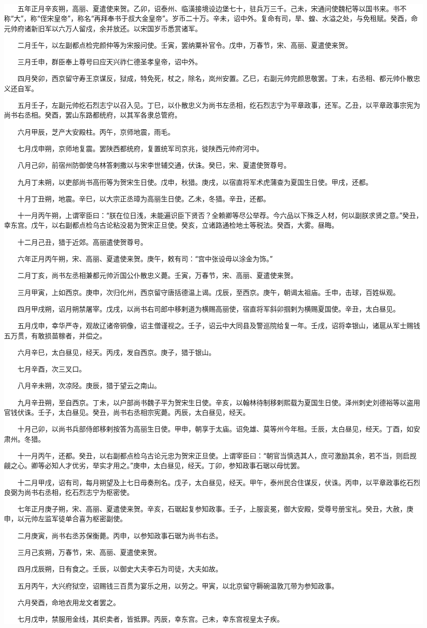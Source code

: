 　　五年正月辛亥朔，高丽、夏遣使来贺。乙卯，诏泰州、临潢接境设边堡七十，驻兵万三千。己未，宋通问使魏杞等以国书来。书不称“大”，称“侄宋皇帝”，称名“再拜奉书于叔大金皇帝”。岁币二十万。辛未，诏中外。复命有司，旱、蝗、水溢之处，与免租赋。癸酉，命元帅府诸新旧军以六万人留戍，余并放还。以宋国岁币悉赏诸军。

　　二月壬午，以左副都点检完颜仲等为宋报问使。壬寅，罢纳粟补官令。戊申，万春节，宋、高丽、夏遣使来贺。

　　三月壬申，群臣奉上尊号曰应天兴祚仁德圣孝皇帝，诏中外。

　　四月癸卯，西京留守寿王京谋反，狱成，特免死，杖之，除名，岚州安置。乙巳，右副元帅完颜思敬罢。丁未，右丞相、都元帅仆散忠义还自军。

　　五月壬子，左副元帅纥石烈志宁以召入见。丁巳，以仆散忠义为尚书左丞相，纥石烈志宁为平章政事，还军。乙丑，以平章政事宗宪为尚书右丞相。癸酉，罢山东路都统府，以其军各隶总管府。

　　六月甲辰，芝产大安殿柱。丙午，京师地震，雨毛。

　　七月戊申朔，京师地复震。罢陕西都统府，复置统军司京兆，徙陕西元帅府河中。

　　八月己卯，前宿州防御使乌林答剌撒以与宋李世辅交通，伏诛。癸巳，宋、夏遣使贺尊号。

　　九月丁未朔，以吏部尚书高衎等为贺宋生日使。戊申，秋猎。庚戌，以宿直将军术虎蒲查为夏国生日使。甲戌，还都。

　　十月丁丑朔，地震。辛巳，以大宗正丞璋为高丽生日使。乙未，冬猎。辛丑，还都。

　　十一月丙午朔，上谓宰臣曰：“朕在位日浅，未能遍识臣下贤否？全赖卿等尽公举荐。今六品以下殊乏人材，何以副朕求贤之意。”癸丑，幸东宫。戊午，以右副都点检乌古论粘没曷为贺宋正旦使。癸亥，立诸路通检地土等税法。癸酉，大雾。昼晦。

　　十二月己丑，猎于近郊。高丽遣使贺尊号。

　　六年正月丙午朔，宋、高丽、夏遣使来贺。庚午，敕有司：“宫中张设毋以涂金为饰。”

　　二月丁亥，尚书左丞相兼都元帅沂国公仆散忠义薨。壬寅，万春节，宋、高丽、夏遣使来贺。

　　三月甲寅，上如西京。庚申，次归化州，西京留守唐括德温上谒。戊辰，至西京。庚午，朝谒太祖庙。壬申，击球，百姓纵观。

　　四月甲戌朔，诏月朔禁屠宰。戊戌，以尚书右司郎中移剌道为横赐高丽使，宿直将军斜卯掴剌为横赐夏国使。辛丑，太白昼见。

　　五月戊申，幸华严寺，观故辽诸帝铜像，诏主僧谨视之。壬子，诏云中大同县及警巡院给复一年。壬戌，诏将幸银山，诸扈从军士赐钱五万贯，有敢损苗稼者，并偿之。

　　六月辛巳，太白昼见，经天。丙戌，发自西京。庚子，猎于银山。

　　七月辛酉，次三叉口。

　　八月辛未朔，次凉陉。庚辰，猎于望云之南山。

　　九月辛丑朔，至自西京。丁未，以户部尚书魏子平为贺宋生日使。辛亥，以翰林待制移剌熙载为夏国生日使。泽州刺史刘德裕等以盗用官钱伏诛。壬子，太白昼见。癸丑，尚书右丞相宗宪薨。丙辰，太白昼见，经天。

　　十月己卯，以尚书兵部侍郎移剌按答为高丽生日使。甲申，朝享于太庙。诏免雄、莫等州今年租。壬辰，太白昼见，经天。丁酉，如安肃州。冬猎。

　　十一月丙午，还都。癸丑，以右副都点检乌古论元忠为贺宋正旦使。上谓宰臣曰：“朝官当慎选其人，庶可激励其余，若不当，则启觊觎之心。卿等必知人才优劣，举实才用之。”庚申，太白昼见，经天。丁卯，参知政事石琚以母忧罢。

　　十二月甲戌，诏有司，每月朔望及上七日毋奏刑名。戊子，太白昼见，经天。甲午，泰州民合住谋反，伏诛。丙申，以平章政事纥石烈良弼为尚书右丞相，纥石烈志宁为枢密使。

　　七年正月庚子朔，宋、高丽、夏遣使来贺。辛亥，石琚起复参知政事。壬子，上服衮冕，御大安殿，受尊号册宝礼。癸丑，大赦，庚申，以元帅左监军徒单合喜为枢密副使。

　　二月庚寅，尚书右丞苏保衡薨。丙申，以参知政事石琚为尚书右丞。

　　三月己亥朔，万春节，宋、高丽、夏遣使来贺。

　　四月戊辰朔，日有食之。壬辰，以御史大夫李石为司徒，大夫如故。

　　五月丙午，大兴府狱空，诏赐钱三百贯为宴乐之用，以劳之。甲寅，以北京留守耨碗温敦兀带为参知政事。

　　六月癸酉，命地衣用龙文者罢之。

　　七月戊申，禁服用金线，其织卖者，皆抵罪。丙辰，幸东宫。己未，幸东宫视皇太子疾。
